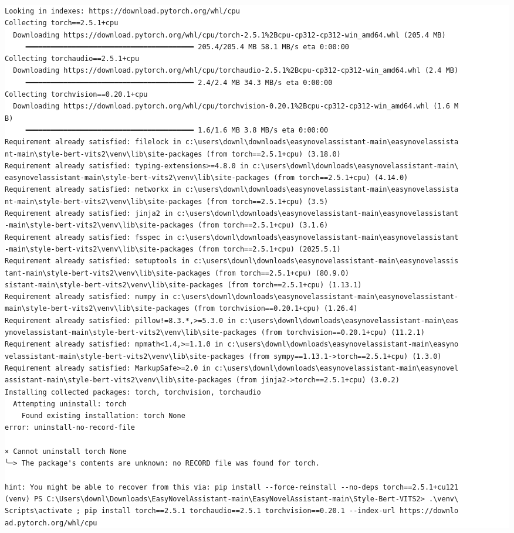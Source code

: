 ```
Looking in indexes: https://download.pytorch.org/whl/cpu
Collecting torch==2.5.1+cpu
  Downloading https://download.pytorch.org/whl/cpu/torch-2.5.1%2Bcpu-cp312-cp312-win_amd64.whl (205.4 MB)
     ━━━━━━━━━━━━━━━━━━━━━━━━━━━━━━━━━━━━━━━━ 205.4/205.4 MB 58.1 MB/s eta 0:00:00
Collecting torchaudio==2.5.1+cpu
  Downloading https://download.pytorch.org/whl/cpu/torchaudio-2.5.1%2Bcpu-cp312-cp312-win_amd64.whl (2.4 MB)
     ━━━━━━━━━━━━━━━━━━━━━━━━━━━━━━━━━━━━━━━━ 2.4/2.4 MB 34.3 MB/s eta 0:00:00
Collecting torchvision==0.20.1+cpu
  Downloading https://download.pytorch.org/whl/cpu/torchvision-0.20.1%2Bcpu-cp312-cp312-win_amd64.whl (1.6 M
B)
     ━━━━━━━━━━━━━━━━━━━━━━━━━━━━━━━━━━━━━━━━ 1.6/1.6 MB 3.8 MB/s eta 0:00:00
Requirement already satisfied: filelock in c:\users\downl\downloads\easynovelassistant-main\easynovelassista
nt-main\style-bert-vits2\venv\lib\site-packages (from torch==2.5.1+cpu) (3.18.0)
Requirement already satisfied: typing-extensions>=4.8.0 in c:\users\downl\downloads\easynovelassistant-main\
easynovelassistant-main\style-bert-vits2\venv\lib\site-packages (from torch==2.5.1+cpu) (4.14.0)
Requirement already satisfied: networkx in c:\users\downl\downloads\easynovelassistant-main\easynovelassista
nt-main\style-bert-vits2\venv\lib\site-packages (from torch==2.5.1+cpu) (3.5)
Requirement already satisfied: jinja2 in c:\users\downl\downloads\easynovelassistant-main\easynovelassistant
-main\style-bert-vits2\venv\lib\site-packages (from torch==2.5.1+cpu) (3.1.6)
Requirement already satisfied: fsspec in c:\users\downl\downloads\easynovelassistant-main\easynovelassistant
-main\style-bert-vits2\venv\lib\site-packages (from torch==2.5.1+cpu) (2025.5.1)
Requirement already satisfied: setuptools in c:\users\downl\downloads\easynovelassistant-main\easynovelassis
tant-main\style-bert-vits2\venv\lib\site-packages (from torch==2.5.1+cpu) (80.9.0)
sistant-main\style-bert-vits2\venv\lib\site-packages (from torch==2.5.1+cpu) (1.13.1)
Requirement already satisfied: numpy in c:\users\downl\downloads\easynovelassistant-main\easynovelassistant-
main\style-bert-vits2\venv\lib\site-packages (from torchvision==0.20.1+cpu) (1.26.4)
Requirement already satisfied: pillow!=8.3.*,>=5.3.0 in c:\users\downl\downloads\easynovelassistant-main\eas
ynovelassistant-main\style-bert-vits2\venv\lib\site-packages (from torchvision==0.20.1+cpu) (11.2.1)
Requirement already satisfied: mpmath<1.4,>=1.1.0 in c:\users\downl\downloads\easynovelassistant-main\easyno
velassistant-main\style-bert-vits2\venv\lib\site-packages (from sympy==1.13.1->torch==2.5.1+cpu) (1.3.0)
Requirement already satisfied: MarkupSafe>=2.0 in c:\users\downl\downloads\easynovelassistant-main\easynovel
assistant-main\style-bert-vits2\venv\lib\site-packages (from jinja2->torch==2.5.1+cpu) (3.0.2)
Installing collected packages: torch, torchvision, torchaudio
  Attempting uninstall: torch
    Found existing installation: torch None
error: uninstall-no-record-file

× Cannot uninstall torch None
╰─> The package's contents are unknown: no RECORD file was found for torch.

hint: You might be able to recover from this via: pip install --force-reinstall --no-deps torch==2.5.1+cu121
(venv) PS C:\Users\downl\Downloads\EasyNovelAssistant-main\EasyNovelAssistant-main\Style-Bert-VITS2> .\venv\
Scripts\activate ; pip install torch==2.5.1 torchaudio==2.5.1 torchvision==0.20.1 --index-url https://downlo
ad.pytorch.org/whl/cpu

```